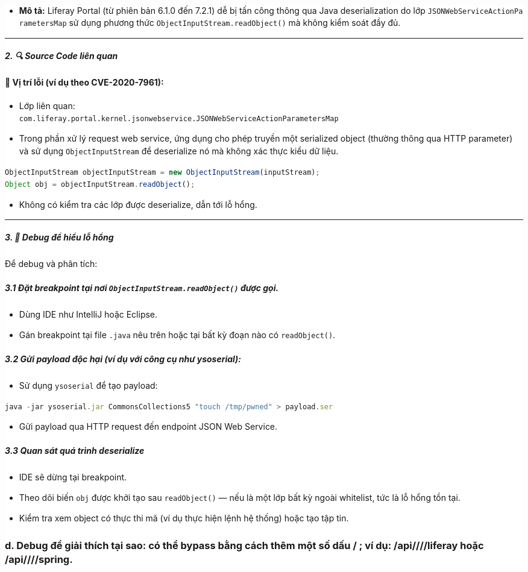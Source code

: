 - **Mô tả:** Liferay Portal (từ phiên bản 6.1.0 đến 7.2.1) dễ bị tấn công thông qua Java deserialization do lớp `JSONWebServiceActionParametersMap` sử dụng phương thức `ObjectInputStream.readObject()` mà không kiểm soát đầy đủ.
    

---

##### 2. 🔍 **Source Code liên quan**

#### 🧩 Vị trí lỗi (ví dụ theo CVE-2020-7961):

- Lớp liên quan:  
    `com.liferay.portal.kernel.jsonwebservice.JSONWebServiceActionParametersMap`
    
- Trong phần xử lý request web service, ứng dụng cho phép truyền một serialized object (thường thông qua HTTP parameter) và sử dụng `ObjectInputStream` để deserialize nó mà không xác thực kiểu dữ liệu.

```js
ObjectInputStream objectInputStream = new ObjectInputStream(inputStream);
Object obj = objectInputStream.readObject();
```

- Không có kiểm tra các lớp được deserialize, dẫn tới lỗ hổng.

---

##### 3. 🧪 **Debug để hiểu lỗ hổng**

Để debug và phân tích:

##### 3.1 **Đặt breakpoint** tại nơi `ObjectInputStream.readObject()` được gọi.

- Dùng IDE như IntelliJ hoặc Eclipse.
    
- Gán breakpoint tại file `.java` nêu trên hoặc tại bất kỳ đoạn nào có `readObject()`.
    

##### 3.2 **Gửi payload độc hại** (ví dụ với công cụ như ysoserial):

- Sử dụng `ysoserial` để tạo payload:

```js
java -jar ysoserial.jar CommonsCollections5 "touch /tmp/pwned" > payload.ser
```

- Gửi payload qua HTTP request đến endpoint JSON Web Service.
    
##### 3.3 **Quan sát quá trình deserialize**

- IDE sẽ dừng tại breakpoint.
    
- Theo dõi biến `obj` được khởi tạo sau `readObject()` — nếu là một lớp bất kỳ ngoài whitelist, tức là lỗ hổng tồn tại.
    
- Kiểm tra xem object có thực thi mã (ví dụ thực hiện lệnh hệ thống) hoặc tạo tập tin.

### **d. Debug để giải thích tại sao: có thể bypass bằng cách thêm một số dấu / ; ví dụ: /api////liferay hoặc /api////spring.**
